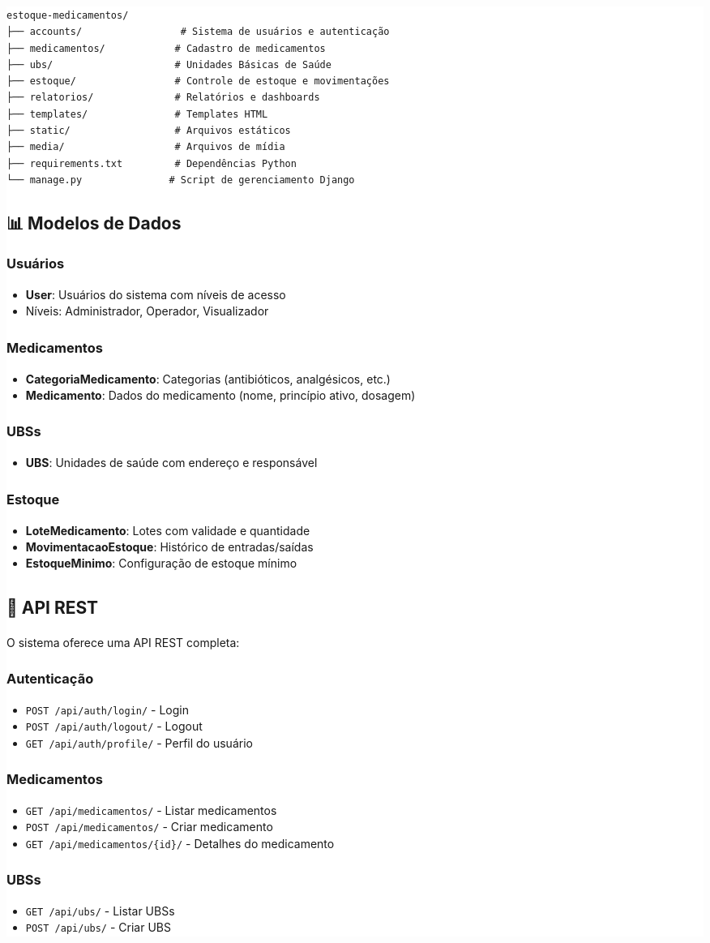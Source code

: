 ```
estoque-medicamentos/
├── accounts/                 # Sistema de usuários e autenticação
├── medicamentos/            # Cadastro de medicamentos
├── ubs/                     # Unidades Básicas de Saúde
├── estoque/                 # Controle de estoque e movimentações
├── relatorios/              # Relatórios e dashboards
├── templates/               # Templates HTML
├── static/                  # Arquivos estáticos
├── media/                   # Arquivos de mídia
├── requirements.txt         # Dependências Python
└── manage.py               # Script de gerenciamento Django
```

## 📊 Modelos de Dados

### Usuários
- **User**: Usuários do sistema com níveis de acesso
- Níveis: Administrador, Operador, Visualizador

### Medicamentos
- **CategoriaMedicamento**: Categorias (antibióticos, analgésicos, etc.)
- **Medicamento**: Dados do medicamento (nome, princípio ativo, dosagem)

### UBSs
- **UBS**: Unidades de saúde com endereço e responsável

### Estoque
- **LoteMedicamento**: Lotes com validade e quantidade
- **MovimentacaoEstoque**: Histórico de entradas/saídas
- **EstoqueMinimo**: Configuração de estoque mínimo

## 🔌 API REST

O sistema oferece uma API REST completa:

### Autenticação
- `POST /api/auth/login/` - Login
- `POST /api/auth/logout/` - Logout
- `GET /api/auth/profile/` - Perfil do usuário

### Medicamentos
- `GET /api/medicamentos/` - Listar medicamentos
- `POST /api/medicamentos/` - Criar medicamento
- `GET /api/medicamentos/{id}/` - Detalhes do medicamento

### UBSs
- `GET /api/ubs/` - Listar UBSs
- `POST /api/ubs/` - Criar UBS
